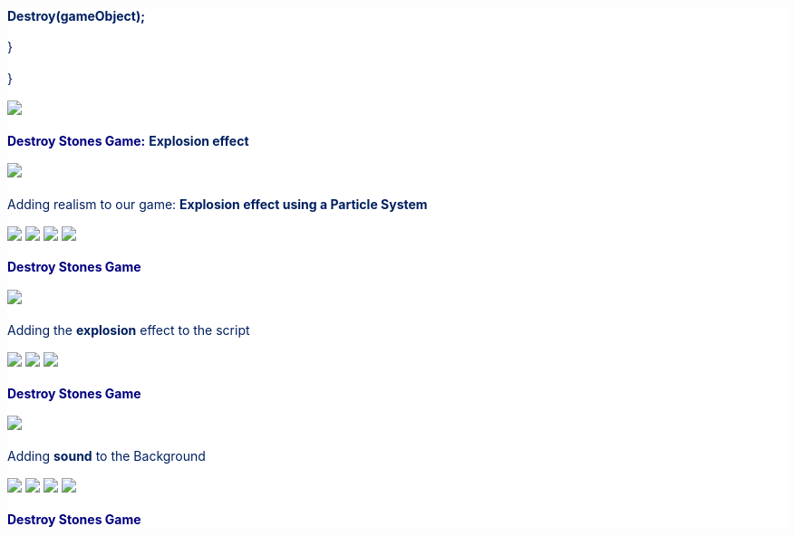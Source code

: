 <span style="color:#002060"> __Destroy\(gameObject\);__ </span>

<span style="color:#002060">\}</span>

<span style="color:#002060">\}</span>

<img src="img/TallerUnityExemples404.png" width=68px />

<span style="color:#000080"> __Destroy Stones Game:__ </span>  <span style="color:#002060"> __Explosion effect__ </span>

<img src="img/TallerUnityExemples405.png" width=271px />

<span style="color:#002060">Adding realism to our game:</span>  <span style="color:#002060"> __Explosion effect using a Particle System__ </span>

<img src="img/TallerUnityExemples406.png" width=166px />

<img src="img/TallerUnityExemples407.png" width=232px />

<img src="img/TallerUnityExemples408.png" width=364px />

<img src="img/TallerUnityExemples409.png" width=68px />

<span style="color:#000080"> __Destroy Stones Game__ </span>

<img src="img/TallerUnityExemples410.png" width=271px />

<span style="color:#002060">Adding the</span>  <span style="color:#002060"> __explosion__ </span>  <span style="color:#002060">effect to the script</span>

<img src="img/TallerUnityExemples411.png" width=362px />

<img src="img/TallerUnityExemples412.png" width=332px />

<img src="img/TallerUnityExemples413.png" width=68px />

<span style="color:#000080"> __Destroy Stones Game__ </span>

<img src="img/TallerUnityExemples414.png" width=271px />

<span style="color:#002060">Adding</span>  <span style="color:#002060"> __sound__ </span>  <span style="color:#002060">to the Background</span>

<img src="img/TallerUnityExemples415.png" width=133px />

<img src="img/TallerUnityExemples416.png" width=148px />

<img src="img/TallerUnityExemples417.png" width=364px />

<img src="img/TallerUnityExemples418.png" width=68px />

<span style="color:#000080"> __Destroy Stones Game__ </span>
